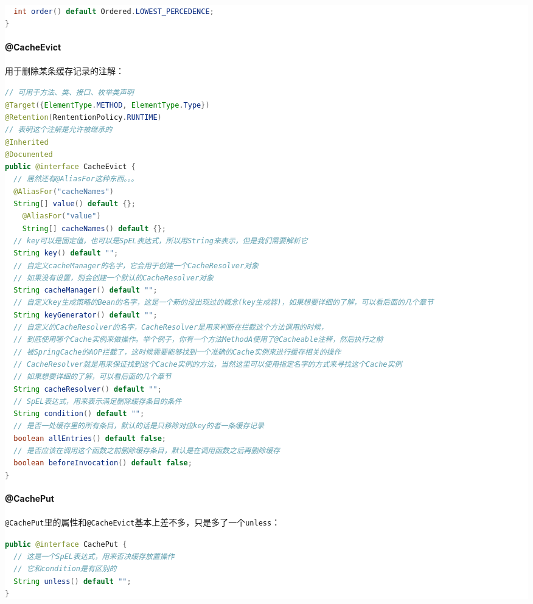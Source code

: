 ```java
  int order() default Ordered.LOWEST_PERCEDENCE;
}
```



#### @CacheEvict

用于删除某条缓存记录的注解：

```java
// 可用于方法、类、接口、枚举类声明
@Target({ElementType.METHOD, ElementType.Type})
@Retention(RententionPolicy.RUNTIME)
// 表明这个注解是允许被继承的
@Inherited
@Documented
public @interface CacheEvict {
  // 居然还有@AliasFor这种东西。。。
  @AliasFor("cacheNames")
  String[] value() default {};
	@AliasFor("value")
	String[] cacheNames() default {};
  // key可以是固定值，也可以是SpEL表达式，所以用String来表示，但是我们需要解析它
  String key() default "";
  // 自定义cacheManager的名字，它会用于创建一个CacheResolver对象
  // 如果没有设置，则会创建一个默认的CacheResolver对象
  String cacheManager() default "";
  // 自定义key生成策略的Bean的名字，这是一个新的没出现过的概念(key生成器)，如果想要详细的了解，可以看后面的几个章节
  String keyGenerator() default "";
  // 自定义的CacheResolver的名字，CacheResolver是用来判断在拦截这个方法调用的时候，
  // 到底使用哪个Cache实例来做操作。举个例子，你有一个方法MethodA使用了@Cacheable注释，然后执行之前
  // 被SpringCache的AOP拦截了，这时候需要能够找到一个准确的Cache实例来进行缓存相关的操作
  // CacheResolver就是用来保证找到这个Cache实例的方法，当然这里可以使用指定名字的方式来寻找这个Cache实例
  // 如果想要详细的了解，可以看后面的几个章节
  String cacheResolver() default "";
  // SpEL表达式，用来表示满足删除缓存条目的条件
  String condition() default "";
  // 是否一处缓存里的所有条目，默认的话是只移除对应key的者一条缓存记录
  boolean allEntries() default false;
  // 是否应该在调用这个函数之前删除缓存条目，默认是在调用函数之后再删除缓存
  boolean beforeInvocation() default false;
}
```



#### @CachePut

`@CachePut`里的属性和`@CacheEvict`基本上差不多，只是多了一个`unless`：

```java
public @interface CachePut {
  // 这是一个SpEL表达式，用来否决缓存放置操作
  // 它和condition是有区别的
  String unless() default "";
}
```
